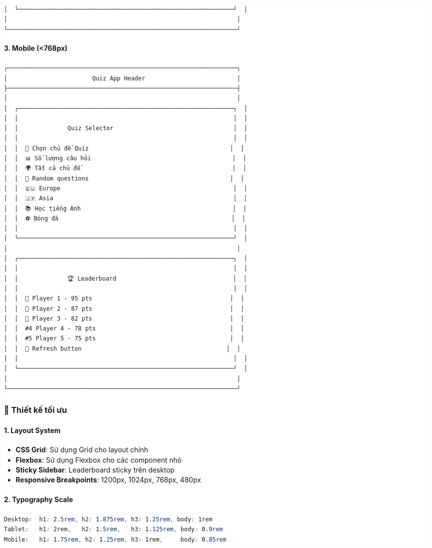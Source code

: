 ```
│  └─────────────────────────────────────────────────────────────┘  │
│                                                                 │
└─────────────────────────────────────────────────────────────────┘
```

#### **3. Mobile (<768px)**
```
┌─────────────────────────────────────────────────────────────────┐
│                        Quiz App Header                          │
├─────────────────────────────────────────────────────────────────┤
│                                                                 │
│  ┌─────────────────────────────────────────────────────────────┐  │
│  │                                                             │  │
│  │              Quiz Selector                                  │  │
│  │                                                             │  │
│  │  🎯 Chọn chủ đề Quiz                                        │  │
│  │  📊 Số lượng câu hỏi                                        │  │
│  │  🌍 Tất cả chủ đề                                           │  │
│  │  🎲 Random questions                                        │  │
│  │  🇪🇺 Europe                                                 │  │
│  │  🇯🇵 Asia                                                   │  │
│  │  📚 Học tiếng Anh                                           │  │
│  │  ⚽ Bóng đá                                                 │  │
│  │                                                             │  │
│  └─────────────────────────────────────────────────────────────┘  │
│                                                                 │
│  ┌─────────────────────────────────────────────────────────────┐  │
│  │                                                             │  │
│  │              🏆 Leaderboard                                 │  │
│  │                                                             │  │
│  │  🥇 Player 1 - 95 pts                                       │  │
│  │  🥈 Player 2 - 87 pts                                       │  │
│  │  🥉 Player 3 - 82 pts                                       │  │
│  │  #4 Player 4 - 78 pts                                      │  │
│  │  #5 Player 5 - 75 pts                                      │  │
│  │  🔄 Refresh button                                         │  │
│  │                                                             │  │
│  └─────────────────────────────────────────────────────────────┘  │
│                                                                 │
└─────────────────────────────────────────────────────────────────┘
```

### 🎨 **Thiết kế tối ưu**

#### **1. Layout System**
- **CSS Grid**: Sử dụng Grid cho layout chính
- **Flexbox**: Sử dụng Flexbox cho các component nhỏ
- **Sticky Sidebar**: Leaderboard sticky trên desktop
- **Responsive Breakpoints**: 1200px, 1024px, 768px, 480px

#### **2. Typography Scale**
```css
Desktop:  h1: 2.5rem, h2: 1.875rem, h3: 1.25rem, body: 1rem
Tablet:   h1: 2rem,   h2: 1.5rem,   h3: 1.125rem, body: 0.9rem
Mobile:   h1: 1.75rem, h2: 1.25rem, h3: 1rem,     body: 0.85rem
```
